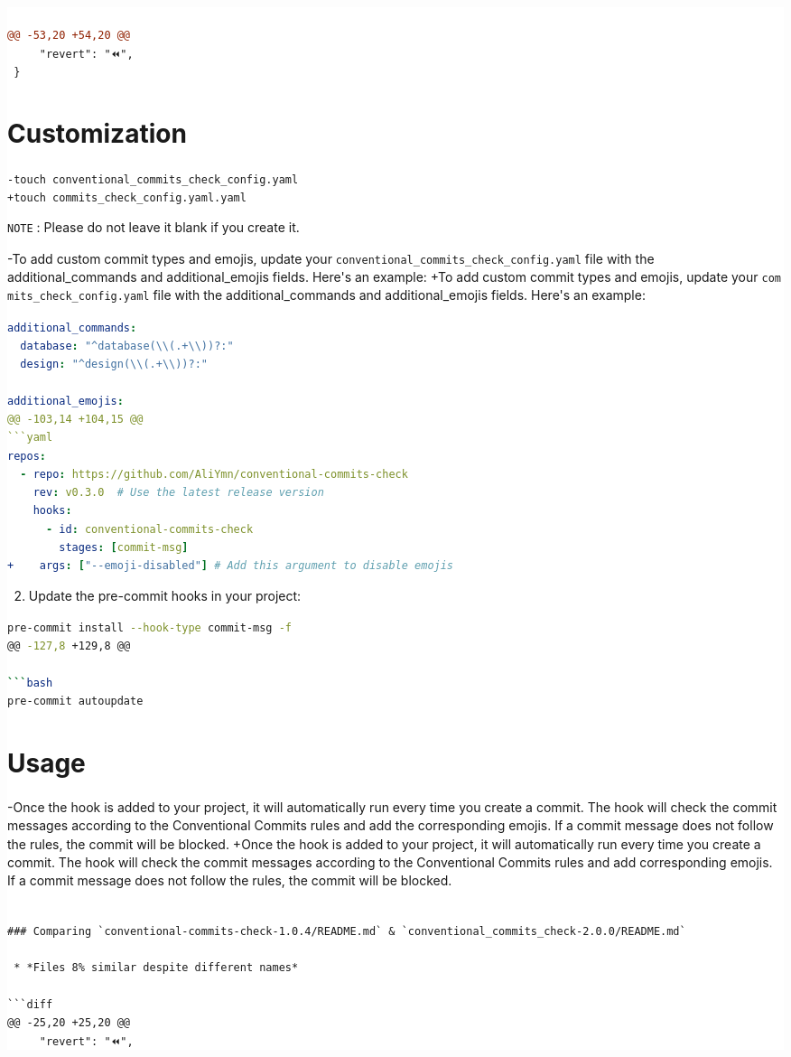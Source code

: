 ```diff
 
@@ -53,20 +54,20 @@
     "revert": "⏪",
 }
 ```
 
 # Customization
 
 ```bash
-touch conventional_commits_check_config.yaml
+touch commits_check_config.yaml.yaml
 ````
 
 `NOTE` : Please do not leave it blank if you create it.
 
-To add custom commit types and emojis, update your `conventional_commits_check_config.yaml` file with the additional_commands and additional_emojis fields. Here's an example:
+To add custom commit types and emojis, update your `commits_check_config.yaml` file with the additional_commands and additional_emojis fields. Here's an example:
 
 ```yaml
 additional_commands:
   database: "^database(\\(.+\\))?:"
   design: "^design(\\(.+\\))?:"
 
 additional_emojis:
@@ -103,14 +104,15 @@
 ```yaml
 repos:
   - repo: https://github.com/AliYmn/conventional-commits-check
     rev: v0.3.0  # Use the latest release version
     hooks:
       - id: conventional-commits-check
         stages: [commit-msg]
+    args: ["--emoji-disabled"] # Add this argument to disable emojis
 ```
 
 2. Update the pre-commit hooks in your project:
 
 
 ```bash
 pre-commit install --hook-type commit-msg -f
@@ -127,8 +129,8 @@
 
 ```bash
 pre-commit autoupdate
 ```
 
 # Usage
 
-Once the hook is added to your project, it will automatically run every time you create a commit. The hook will check the commit messages according to the Conventional Commits rules and add the corresponding emojis. If a commit message does not follow the rules, the commit will be blocked.
+Once the hook is added to your project, it will automatically run every time you create a commit. The hook will check the commit messages according to the Conventional Commits rules and add corresponding emojis. If a commit message does not follow the rules, the commit will be blocked.
```

### Comparing `conventional-commits-check-1.0.4/README.md` & `conventional_commits_check-2.0.0/README.md`

 * *Files 8% similar despite different names*

```diff
@@ -25,20 +25,20 @@
     "revert": "⏪",
```